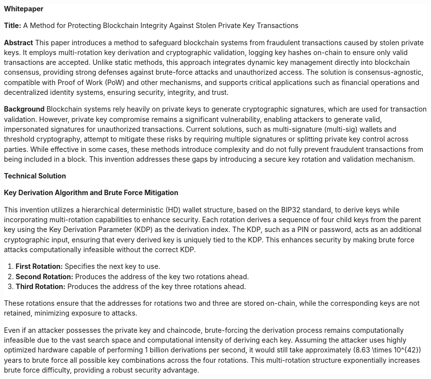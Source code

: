 **Whitepaper**

**Title:** A Method for Protecting Blockchain Integrity Against Stolen Private Key Transactions

**Abstract**
This paper introduces a method to safeguard blockchain systems from fraudulent transactions caused by stolen private keys. It employs multi-rotation key derivation and cryptographic validation, logging key hashes on-chain to ensure only valid transactions are accepted. Unlike static methods, this approach integrates dynamic key management directly into blockchain consensus, providing strong defenses against brute-force attacks and unauthorized access. The solution is consensus-agnostic, compatible with Proof of Work (PoW) and other mechanisms, and supports critical applications such as financial operations and decentralized identity systems, ensuring security, integrity, and trust.

**Background**
Blockchain systems rely heavily on private keys to generate cryptographic signatures, which are used for transaction validation. However, private key compromise remains a significant vulnerability, enabling attackers to generate valid, impersonated signatures for unauthorized transactions. Current solutions, such as multi-signature (multi-sig) wallets and threshold cryptography, attempt to mitigate these risks by requiring multiple signatures or splitting private key control across parties. While effective in some cases, these methods introduce complexity and do not fully prevent fraudulent transactions from being included in a block. This invention addresses these gaps by introducing a secure key rotation and validation mechanism.

**Technical Solution**

**Key Derivation Algorithm and Brute Force Mitigation**

This invention utilizes a hierarchical deterministic (HD) wallet structure, based on the BIP32 standard, to derive keys while incorporating multi-rotation capabilities to enhance security. Each rotation derives a sequence of four child keys from the parent key using the Key Derivation Parameter (KDP) as the derivation index. The KDP, such as a PIN or password, acts as an additional cryptographic input, ensuring that every derived key is uniquely tied to the KDP. This enhances security by making brute force attacks computationally infeasible without the correct KDP.

1. **First Rotation:** Specifies the next key to use.
2. **Second Rotation:** Produces the address of the key two rotations ahead.
3. **Third Rotation:** Produces the address of the key three rotations ahead.

These rotations ensure that the addresses for rotations two and three are stored on-chain, while the corresponding keys are not retained, minimizing exposure to attacks.

Even if an attacker possesses the private key and chaincode, brute-forcing the derivation process remains computationally infeasible due to the vast search space and computational intensity of deriving each key. Assuming the attacker uses highly optimized hardware capable of performing 1 billion derivations per second, it would still take approximately \(8.63 \times 10^{42}\) years to brute force all possible key combinations across the four rotations. This multi-rotation structure exponentially increases brute force difficulty, providing a robust security advantage.
